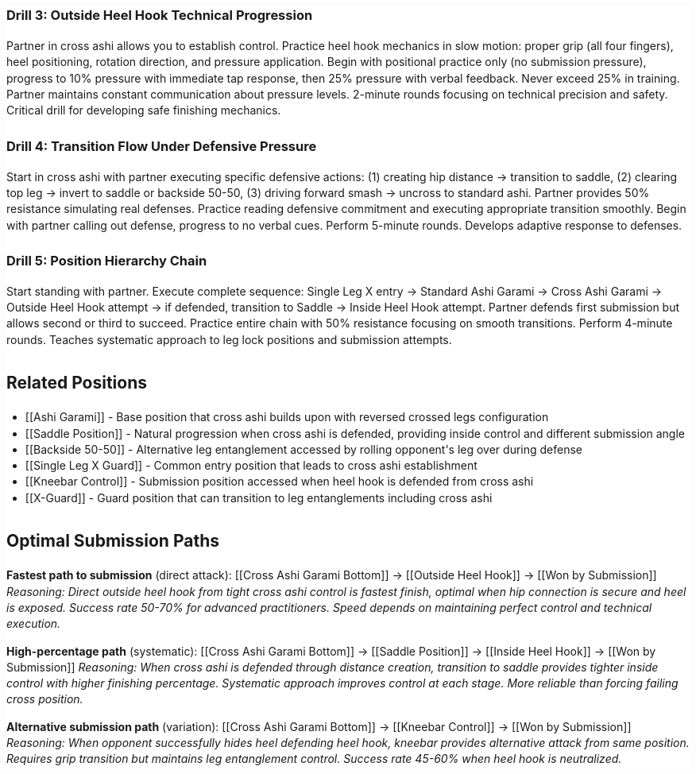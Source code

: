 ### Drill 3: Outside Heel Hook Technical Progression
Partner in cross ashi allows you to establish control. Practice heel hook mechanics in slow motion: proper grip (all four fingers), heel positioning, rotation direction, and pressure application. Begin with positional practice only (no submission pressure), progress to 10% pressure with immediate tap response, then 25% pressure with verbal feedback. Never exceed 25% in training. Partner maintains constant communication about pressure levels. 2-minute rounds focusing on technical precision and safety. Critical drill for developing safe finishing mechanics.

### Drill 4: Transition Flow Under Defensive Pressure
Start in cross ashi with partner executing specific defensive actions: (1) creating hip distance → transition to saddle, (2) clearing top leg → invert to saddle or backside 50-50, (3) driving forward smash → uncross to standard ashi. Partner provides 50% resistance simulating real defenses. Practice reading defensive commitment and executing appropriate transition smoothly. Begin with partner calling out defense, progress to no verbal cues. Perform 5-minute rounds. Develops adaptive response to defenses.

### Drill 5: Position Hierarchy Chain
Start standing with partner. Execute complete sequence: Single Leg X entry → Standard Ashi Garami → Cross Ashi Garami → Outside Heel Hook attempt → if defended, transition to Saddle → Inside Heel Hook attempt. Partner defends first submission but allows second or third to succeed. Practice entire chain with 50% resistance focusing on smooth transitions. Perform 4-minute rounds. Teaches systematic approach to leg lock positions and submission attempts.

## Related Positions

- [[Ashi Garami]] - Base position that cross ashi builds upon with reversed crossed legs configuration
- [[Saddle Position]] - Natural progression when cross ashi is defended, providing inside control and different submission angle
- [[Backside 50-50]] - Alternative leg entanglement accessed by rolling opponent's leg over during defense
- [[Single Leg X Guard]] - Common entry position that leads to cross ashi establishment
- [[Kneebar Control]] - Submission position accessed when heel hook is defended from cross ashi
- [[X-Guard]] - Guard position that can transition to leg entanglements including cross ashi

## Optimal Submission Paths

**Fastest path to submission** (direct attack):
[[Cross Ashi Garami Bottom]] → [[Outside Heel Hook]] → [[Won by Submission]]
*Reasoning: Direct outside heel hook from tight cross ashi control is fastest finish, optimal when hip connection is secure and heel is exposed. Success rate 50-70% for advanced practitioners. Speed depends on maintaining perfect control and technical execution.*

**High-percentage path** (systematic):
[[Cross Ashi Garami Bottom]] → [[Saddle Position]] → [[Inside Heel Hook]] → [[Won by Submission]]
*Reasoning: When cross ashi is defended through distance creation, transition to saddle provides tighter inside control with higher finishing percentage. Systematic approach improves control at each stage. More reliable than forcing failing cross position.*

**Alternative submission path** (variation):
[[Cross Ashi Garami Bottom]] → [[Kneebar Control]] → [[Won by Submission]]
*Reasoning: When opponent successfully hides heel defending heel hook, kneebar provides alternative attack from same position. Requires grip transition but maintains leg entanglement control. Success rate 45-60% when heel hook is neutralized.*
